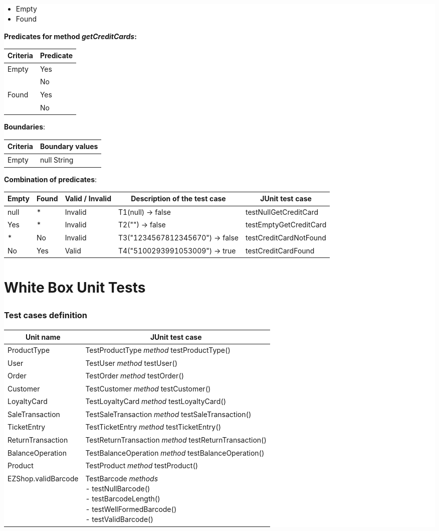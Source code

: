 
 - Empty
 - Found





**Predicates for method *getCreditCards*:**

| Criteria | Predicate |
| -------- | --------- |
|   Empty     |    Yes       |
|          |    No       |
| Found | Yes |
| | No |





**Boundaries**:

| Criteria | Boundary values |
| -------- | --------------- |
|    Empty      |       null String          |



**Combination of predicates**:


| Empty |Found | Valid / Invalid | Description of the test case | JUnit test case |
|-------|-------|-------|-------|-------|
| null | * | Invalid | T1(null) -> false | testNullGetCreditCard |
| Yes | * | Invalid | T2("") -> false | testEmptyGetCreditCard |
| * | No |Invalid | T3("1234567812345670") -> false| testCreditCardNotFound| |
| No | Yes| Valid | T4("5100293991053009") -> true | testCreditCardFound|


# White Box Unit Tests

### Test cases definition


| Unit name | JUnit test case |
|----|----|
| ProductType | TestProductType *method* testProductType()|
| User | TestUser *method* testUser() |
| Order | TestOrder *method* testOrder() |
| Customer | TestCustomer *method* testCustomer() |
| LoyaltyCard | TestLoyaltyCard *method* testLoyaltyCard() |
| SaleTransaction | TestSaleTransaction *method* testSaleTransaction() |
| TicketEntry | TestTicketEntry *method* testTicketEntry() |
| ReturnTransaction | TestReturnTransaction *method* testReturnTransaction() |
| BalanceOperation | TestBalanceOperation *method* testBalanceOperation() |
| Product | TestProduct *method* testProduct() |
| EZShop.validBarcode | TestBarcode *methods*<br/>- testNullBarcode()<br/>- testBarcodeLength()<br/>- testWellFormedBarcode()<br/>- testValidBarcode() |